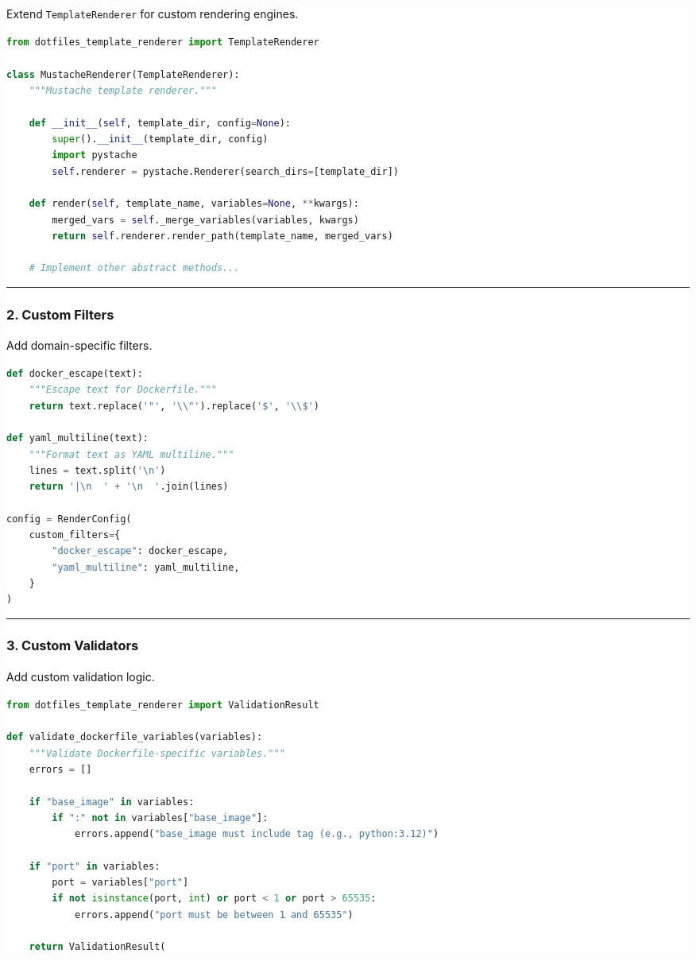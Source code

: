 Extend `TemplateRenderer` for custom rendering engines.

```python
from dotfiles_template_renderer import TemplateRenderer

class MustacheRenderer(TemplateRenderer):
    """Mustache template renderer."""
    
    def __init__(self, template_dir, config=None):
        super().__init__(template_dir, config)
        import pystache
        self.renderer = pystache.Renderer(search_dirs=[template_dir])
    
    def render(self, template_name, variables=None, **kwargs):
        merged_vars = self._merge_variables(variables, kwargs)
        return self.renderer.render_path(template_name, merged_vars)
    
    # Implement other abstract methods...
```

---

### 2. Custom Filters

Add domain-specific filters.

```python
def docker_escape(text):
    """Escape text for Dockerfile."""
    return text.replace('"', '\\"').replace('$', '\\$')

def yaml_multiline(text):
    """Format text as YAML multiline."""
    lines = text.split('\n')
    return '|\n  ' + '\n  '.join(lines)

config = RenderConfig(
    custom_filters={
        "docker_escape": docker_escape,
        "yaml_multiline": yaml_multiline,
    }
)
```

---

### 3. Custom Validators

Add custom validation logic.

```python
from dotfiles_template_renderer import ValidationResult

def validate_dockerfile_variables(variables):
    """Validate Dockerfile-specific variables."""
    errors = []
    
    if "base_image" in variables:
        if ":" not in variables["base_image"]:
            errors.append("base_image must include tag (e.g., python:3.12)")
    
    if "port" in variables:
        port = variables["port"]
        if not isinstance(port, int) or port < 1 or port > 65535:
            errors.append("port must be between 1 and 65535")
    
    return ValidationResult(
```